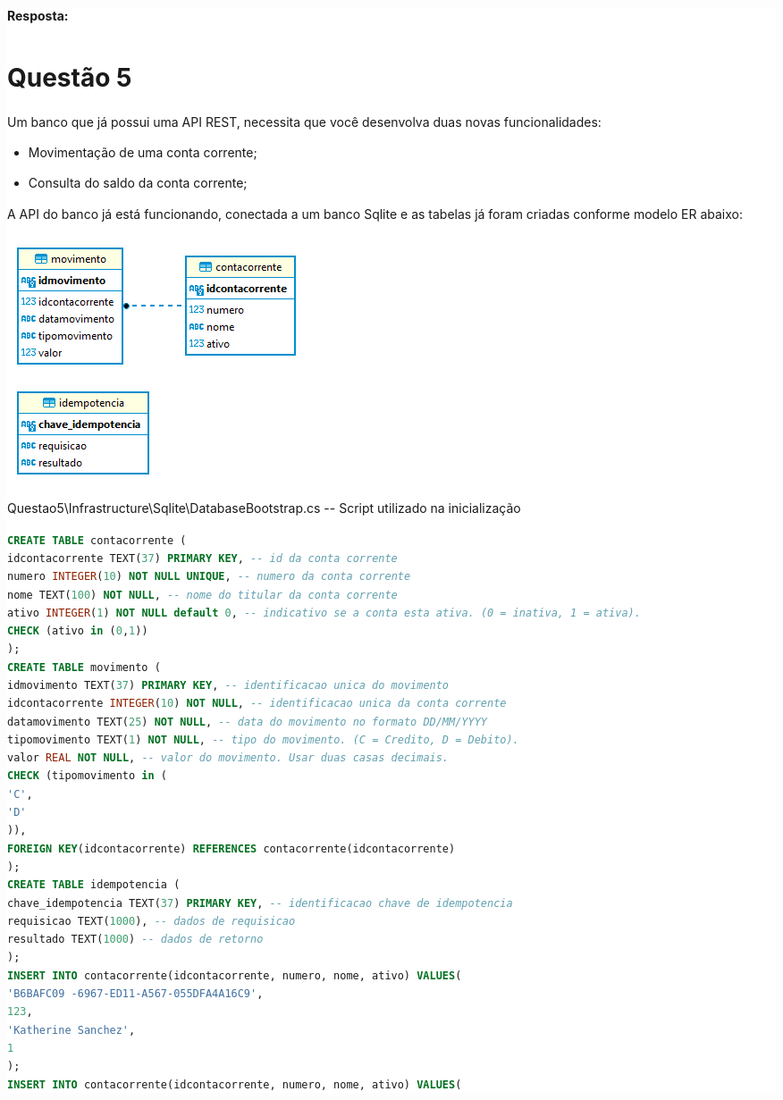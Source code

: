 **Resposta:**





# Questão 5

Um banco que já possui uma API REST, necessita que você desenvolva duas novas funcionalidades:

- Movimentação de uma conta corrente;

- Consulta do saldo da conta corrente;

A API do banco já está funcionando, conectada a um banco Sqlite e as tabelas já foram criadas conforme modelo ER abaixo:

![](Imgs/img1-questao5.png)

Questao5\\Infrastructure\\Sqlite\\DatabaseBootstrap.cs -- Script utilizado na inicialização

```sql
CREATE TABLE contacorrente (
idcontacorrente TEXT(37) PRIMARY KEY, -- id da conta corrente
numero INTEGER(10) NOT NULL UNIQUE, -- numero da conta corrente
nome TEXT(100) NOT NULL, -- nome do titular da conta corrente
ativo INTEGER(1) NOT NULL default 0, -- indicativo se a conta esta ativa. (0 = inativa, 1 = ativa).
CHECK (ativo in (0,1))
);
CREATE TABLE movimento (
idmovimento TEXT(37) PRIMARY KEY, -- identificacao unica do movimento
idcontacorrente INTEGER(10) NOT NULL, -- identificacao unica da conta corrente
datamovimento TEXT(25) NOT NULL, -- data do movimento no formato DD/MM/YYYY
tipomovimento TEXT(1) NOT NULL, -- tipo do movimento. (C = Credito, D = Debito).
valor REAL NOT NULL, -- valor do movimento. Usar duas casas decimais.
CHECK (tipomovimento in (
'C',
'D'
)),
FOREIGN KEY(idcontacorrente) REFERENCES contacorrente(idcontacorrente)
);
CREATE TABLE idempotencia (
chave_idempotencia TEXT(37) PRIMARY KEY, -- identificacao chave de idempotencia
requisicao TEXT(1000), -- dados de requisicao
resultado TEXT(1000) -- dados de retorno
);
INSERT INTO contacorrente(idcontacorrente, numero, nome, ativo) VALUES(
'B6BAFC09 -6967-ED11-A567-055DFA4A16C9',
123,
'Katherine Sanchez',
1
);
INSERT INTO contacorrente(idcontacorrente, numero, nome, ativo) VALUES(
```